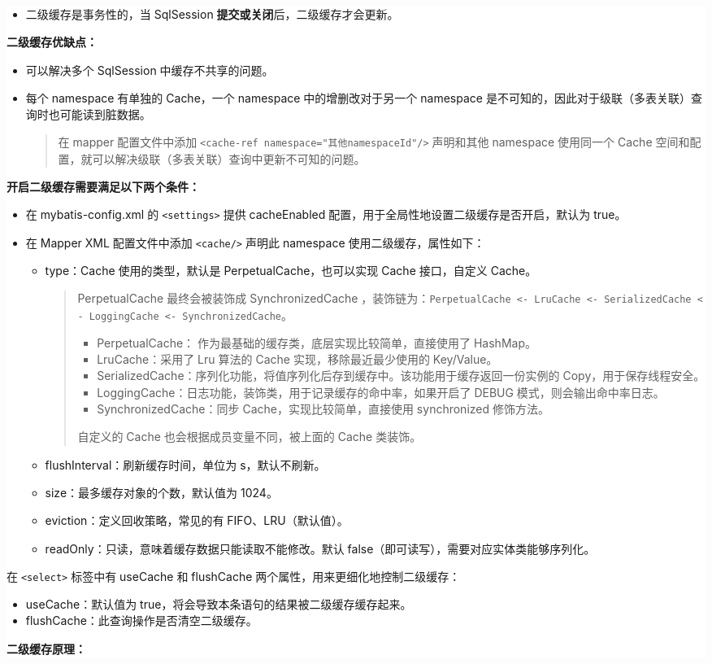 - 二级缓存是事务性的，当 SqlSession **提交或关闭**后，二级缓存才会更新。

**二级缓存优缺点：**

- 可以解决多个 SqlSession 中缓存不共享的问题。

- 每个 namespace 有单独的 Cache，一个 namespace 中的增删改对于另一个 namespace 是不可知的，因此对于级联（多表关联）查询时也可能读到脏数据。

  > 在 mapper 配置文件中添加 `<cache-ref namespace="其他namespaceId"/>` 声明和其他 namespace 使用同一个 Cache 空间和配置，就可以解决级联（多表关联）查询中更新不可知的问题。

**开启二级缓存需要满足以下两个条件：**

- 在 mybatis-config.xml 的 `<settings>` 提供 cacheEnabled 配置，用于全局性地设置二级缓存是否开启，默认为 true。

- 在 Mapper XML 配置文件中添加 `<cache/>` 声明此 namespace 使用二级缓存，属性如下：

  - type：Cache 使用的类型，默认是 PerpetualCache，也可以实现 Cache 接口，自定义 Cache。

    > PerpetualCache 最终会被装饰成 SynchronizedCache ，装饰链为：`PerpetualCache <- LruCache <- SerializedCache <- LoggingCache <- SynchronizedCache`。
    >
    > - PerpetualCache： 作为最基础的缓存类，底层实现比较简单，直接使用了 HashMap。
    > - LruCache：采用了 Lru 算法的 Cache 实现，移除最近最少使用的 Key/Value。
    > - SerializedCache：序列化功能，将值序列化后存到缓存中。该功能用于缓存返回一份实例的 Copy，用于保存线程安全。
    > - LoggingCache：日志功能，装饰类，用于记录缓存的命中率，如果开启了 DEBUG 模式，则会输出命中率日志。
    > - SynchronizedCache：同步 Cache，实现比较简单，直接使用 synchronized 修饰方法。
    >
    > 自定义的 Cache 也会根据成员变量不同，被上面的 Cache 类装饰。

  - flushInterval：刷新缓存时间，单位为 s，默认不刷新。

  - size：最多缓存对象的个数，默认值为 1024。

  - eviction：定义回收策略，常见的有 FIFO、LRU（默认值）。

  - readOnly：只读，意味着缓存数据只能读取不能修改。默认 false（即可读写），需要对应实体类能够序列化。

在 `<select>` 标签中有 useCache 和 flushCache 两个属性，用来更细化地控制二级缓存：

- useCache：默认值为 true，将会导致本条语句的结果被二级缓存缓存起来。
- flushCache：此查询操作是否清空二级缓存。

**二级缓存原理：**
